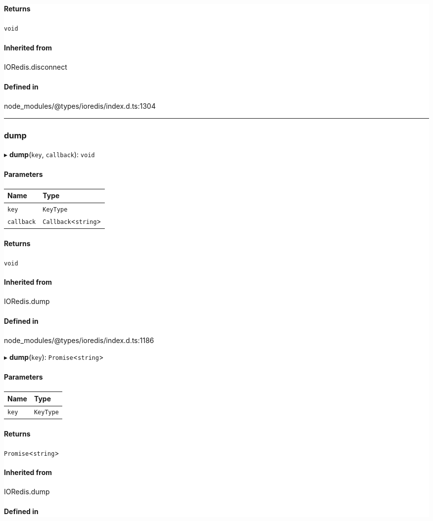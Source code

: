 #### Returns

`void`

#### Inherited from

IORedis.disconnect

#### Defined in

node_modules/@types/ioredis/index.d.ts:1304

___

### dump

▸ **dump**(`key`, `callback`): `void`

#### Parameters

| Name | Type |
| :------ | :------ |
| `key` | `KeyType` |
| `callback` | `Callback`<`string`\> |

#### Returns

`void`

#### Inherited from

IORedis.dump

#### Defined in

node_modules/@types/ioredis/index.d.ts:1186

▸ **dump**(`key`): `Promise`<`string`\>

#### Parameters

| Name | Type |
| :------ | :------ |
| `key` | `KeyType` |

#### Returns

`Promise`<`string`\>

#### Inherited from

IORedis.dump

#### Defined in
